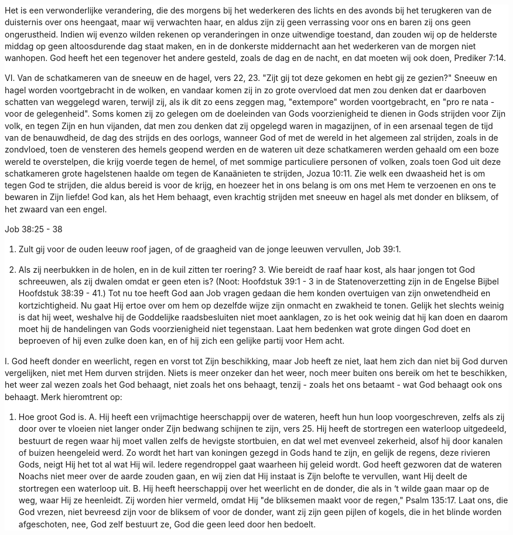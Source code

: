 Het is een verwonderlijke verandering, die des morgens bij het wederkeren des lichts en des avonds bij het terugkeren van de duisternis over ons heengaat, maar wij verwachten haar, en aldus zijn zij geen verrassing voor ons en baren zij ons geen ongerustheid. Indien wij evenzo wilden rekenen op veranderingen in onze uitwendige toestand, dan zouden wij op de helderste middag op geen altoosdurende dag staat maken, en in de donkerste middernacht aan het wederkeren van de morgen niet wanhopen. God heeft het een tegenover het andere gesteld, zoals de dag en de nacht, en dat moeten wij ook doen, Prediker 7:14. 

VI. Van de schatkameren van de sneeuw en de hagel, vers 22, 23. "Zijt gij tot deze gekomen en hebt gij ze gezien?" Sneeuw en hagel worden voortgebracht in de wolken, en vandaar komen zij in zo grote overvloed dat men zou denken dat er daarboven schatten van weggelegd waren, terwijl zij, als ik dit zo eens zeggen mag, "extempore" worden voortgebracht, en "pro re nata - voor de gelegenheid". Soms komen zij zo gelegen om de doeleinden van Gods voorzienigheid te dienen in Gods strijden voor Zijn volk, en tegen Zijn en hun vijanden, dat men zou denken dat zij opgelegd waren in magazijnen, of in een arsenaal tegen de tijd van de benauwdheid, de dag des strijds en des oorlogs, wanneer God of met de wereld in het algemeen zal strijden, zoals in de zondvloed, toen de vensteren des hemels geopend werden en de wateren uit deze schatkameren werden gehaald om een boze wereld te overstelpen, die krijg voerde tegen de hemel, of met sommige particuliere personen of volken, zoals toen God uit deze schatkameren grote hagelstenen haalde om tegen de Kanaänieten te strijden, Jozua 10:11. Zie welk een dwaasheid het is om tegen God te strijden, die aldus bereid is voor de krijg, en hoezeer het in ons belang is om ons met Hem te verzoenen en ons te bewaren in Zijn liefde! God kan, als het Hem behaagt, even krachtig strijden met sneeuw en hagel als met donder en bliksem, of het zwaard van een engel.

Job 38:25 - 38 
1. Zult gij voor de ouden leeuw roof jagen, of de graagheid van de jonge leeuwen vervullen, Job 39:1.

2. Als zij neerbukken in de holen, en in de kuil zitten ter roering? 3. Wie bereidt de raaf haar kost, als haar jongen tot God schreeuwen, als zij dwalen omdat er geen eten is? (Noot: Hoofdstuk 39:1 - 3 in de Statenoverzetting zijn in de Engelse Bijbel Hoofdstuk 38:39 - 41.) Tot nu toe heeft God aan Job vragen gedaan die hem konden overtuigen van zijn onwetendheid en kortzichtigheid. Nu gaat Hij ertoe over om hem op dezelfde wijze zijn onmacht en zwakheid te tonen. Gelijk het slechts weinig is dat hij weet, weshalve hij de Goddelijke raadsbesluiten niet moet aanklagen, zo is het ook weinig dat hij kan doen en daarom moet hij de handelingen van Gods voorzienigheid niet tegenstaan. Laat hem bedenken wat grote dingen God doet en beproeven of hij even zulke doen kan, en of hij zich een gelijke partij voor Hem acht.

I. God heeft donder en weerlicht, regen en vorst tot Zijn beschikking, maar Job heeft ze niet, laat hem zich dan niet bij God durven vergelijken, niet met Hem durven strijden. Niets is meer onzeker dan het weer, noch meer buiten ons bereik om het te beschikken, het weer zal wezen zoals het God behaagt, niet zoals het ons behaagt, tenzij - zoals het ons betaamt - wat God behaagt ook ons behaagt. Merk hieromtrent op:

1. Hoe groot God is.
A. Hij heeft een vrijmachtige heerschappij over de wateren, heeft hun hun loop voorgeschreven, zelfs als zij door over te vloeien niet langer onder Zijn bedwang schijnen te zijn, vers 25. Hij heeft de stortregen een waterloop uitgedeeld, bestuurt de regen waar hij moet vallen zelfs de hevigste stortbuien, en dat wel met evenveel zekerheid, alsof hij door kanalen of buizen heengeleid werd. Zo wordt het hart van koningen gezegd in Gods hand te zijn, en gelijk de regens, deze rivieren Gods, neigt Hij het tot al wat Hij wil. Iedere regendroppel gaat waarheen hij geleid wordt. God heeft gezworen dat de wateren Noachs niet meer over de aarde zouden gaan, en wij zien dat Hij instaat is Zijn belofte te vervullen, want Hij deelt de stortregen een waterloop uit.
B. Hij heeft heerschappij over het weerlicht en de donder, die als in ‘t wilde gaan maar op de weg, waar Hij ze heenleidt. Zij worden hier vermeld, omdat Hij "de bliksemen maakt voor de regen," Psalm 135:17. Laat ons, die God vrezen, niet bevreesd zijn voor de bliksem of voor de donder, want zij zijn geen pijlen of kogels, die in het blinde worden afgeschoten, nee, God zelf bestuurt ze, God die geen leed door hen bedoelt.
